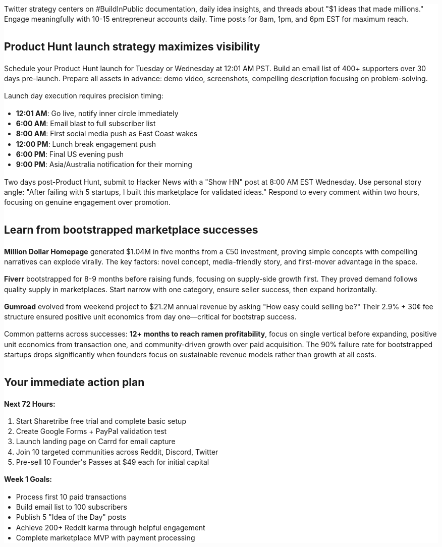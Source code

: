 Twitter strategy centers on #BuildInPublic documentation, daily idea insights, and threads about "$1 ideas that made millions." Engage meaningfully with 10-15 entrepreneur accounts daily. Time posts for 8am, 1pm, and 6pm EST for maximum reach.

## Product Hunt launch strategy maximizes visibility

Schedule your Product Hunt launch for Tuesday or Wednesday at 12:01 AM PST. Build an email list of 400+ supporters over 30 days pre-launch. Prepare all assets in advance: demo video, screenshots, compelling description focusing on problem-solving.

Launch day execution requires precision timing:
- **12:01 AM**: Go live, notify inner circle immediately
- **6:00 AM**: Email blast to full subscriber list
- **8:00 AM**: First social media push as East Coast wakes
- **12:00 PM**: Lunch break engagement push
- **6:00 PM**: Final US evening push
- **9:00 PM**: Asia/Australia notification for their morning

Two days post-Product Hunt, submit to Hacker News with a "Show HN" post at 8:00 AM EST Wednesday. Use personal story angle: "After failing with 5 startups, I built this marketplace for validated ideas." Respond to every comment within two hours, focusing on genuine engagement over promotion.

## Learn from bootstrapped marketplace successes

**Million Dollar Homepage** generated $1.04M in five months from a €50 investment, proving simple concepts with compelling narratives can explode virally. The key factors: novel concept, media-friendly story, and first-mover advantage in the space.

**Fiverr** bootstrapped for 8-9 months before raising funds, focusing on supply-side growth first. They proved demand follows quality supply in marketplaces. Start narrow with one category, ensure seller success, then expand horizontally.

**Gumroad** evolved from weekend project to $21.2M annual revenue by asking "How easy could selling be?" Their 2.9% + 30¢ fee structure ensured positive unit economics from day one—critical for bootstrap success.

Common patterns across successes: **12+ months to reach ramen profitability**, focus on single vertical before expanding, positive unit economics from transaction one, and community-driven growth over paid acquisition. The 90% failure rate for bootstrapped startups drops significantly when founders focus on sustainable revenue models rather than growth at all costs.

## Your immediate action plan

**Next 72 Hours:**
1. Start Sharetribe free trial and complete basic setup
2. Create Google Forms + PayPal validation test
3. Launch landing page on Carrd for email capture
4. Join 10 targeted communities across Reddit, Discord, Twitter
5. Pre-sell 10 Founder's Passes at $49 each for initial capital

**Week 1 Goals:**
- Process first 10 paid transactions
- Build email list to 100 subscribers
- Publish 5 "Idea of the Day" posts
- Achieve 200+ Reddit karma through helpful engagement
- Complete marketplace MVP with payment processing

